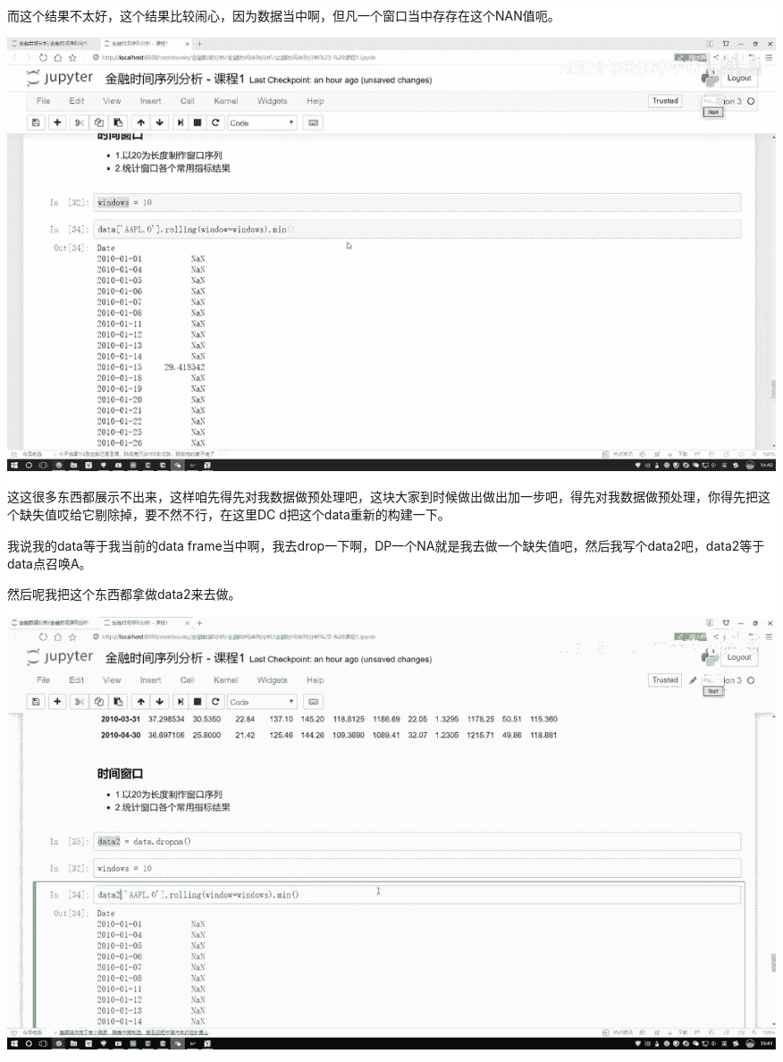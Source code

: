 而这个结果不太好，这个结果比较闹心，因为数据当中啊，但凡一个窗口当中存存在这个NAN值呃。

![](img/7dd7d392adde28319b2f1a3e4683697b_35.png)

这这很多东西都展示不出来，这样咱先得先对我数据做预处理吧，这块大家到时候做出做出加一步吧，得先对我数据做预处理，你得先把这个缺失值哎给它剔除掉，要不然不行，在这里DC d把这个data重新的构建一下。

我说我的data等于我当前的data frame当中啊，我去drop一下啊，DP一个NA就是我去做一个缺失值吧，然后我写个data2吧，data2等于data点召唤A。

然后呢我把这个东西都拿做data2来去做。

![](img/7dd7d392adde28319b2f1a3e4683697b_37.png)

